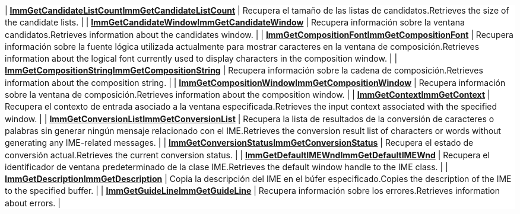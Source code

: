 | [<span data-ttu-id="b2a31-142">**ImmGetCandidateListCount**</span><span class="sxs-lookup"><span data-stu-id="b2a31-142">**ImmGetCandidateListCount**</span></span>](/windows/desktop/api/Imm/nf-imm-immgetcandidatelistcounta)       | <span data-ttu-id="b2a31-143">Recupera el tamaño de las listas de candidatos.</span><span class="sxs-lookup"><span data-stu-id="b2a31-143">Retrieves the size of the candidate lists.</span></span>                                                                                 |
| [<span data-ttu-id="b2a31-144">**ImmGetCandidateWindow**</span><span class="sxs-lookup"><span data-stu-id="b2a31-144">**ImmGetCandidateWindow**</span></span>](/windows/desktop/api/Imm/nf-imm-immgetcandidatewindow)             | <span data-ttu-id="b2a31-145">Recupera información sobre la ventana candidatos.</span><span class="sxs-lookup"><span data-stu-id="b2a31-145">Retrieves information about the candidates window.</span></span>                                                                         |
| [<span data-ttu-id="b2a31-146">**ImmGetCompositionFont**</span><span class="sxs-lookup"><span data-stu-id="b2a31-146">**ImmGetCompositionFont**</span></span>](/windows/desktop/api/Imm/nf-imm-immgetcompositionfonta)             | <span data-ttu-id="b2a31-147">Recupera información sobre la fuente lógica utilizada actualmente para mostrar caracteres en la ventana de composición.</span><span class="sxs-lookup"><span data-stu-id="b2a31-147">Retrieves information about the logical font currently used to display characters in the composition window.</span></span>               |
| [<span data-ttu-id="b2a31-148">**ImmGetCompositionString**</span><span class="sxs-lookup"><span data-stu-id="b2a31-148">**ImmGetCompositionString**</span></span>](/windows/desktop/api/Imm/nf-imm-immgetcompositionstringa)         | <span data-ttu-id="b2a31-149">Recupera información sobre la cadena de composición.</span><span class="sxs-lookup"><span data-stu-id="b2a31-149">Retrieves information about the composition string.</span></span>                                                                        |
| [<span data-ttu-id="b2a31-150">**ImmGetCompositionWindow**</span><span class="sxs-lookup"><span data-stu-id="b2a31-150">**ImmGetCompositionWindow**</span></span>](/windows/desktop/api/Imm/nf-imm-immgetcompositionwindow)         | <span data-ttu-id="b2a31-151">Recupera información sobre la ventana de composición.</span><span class="sxs-lookup"><span data-stu-id="b2a31-151">Retrieves information about the composition window.</span></span>                                                                        |
| [<span data-ttu-id="b2a31-152">**ImmGetContext**</span><span class="sxs-lookup"><span data-stu-id="b2a31-152">**ImmGetContext**</span></span>](/windows/desktop/api/Imm/nf-imm-immgetcontext)                             | <span data-ttu-id="b2a31-153">Recupera el contexto de entrada asociado a la ventana especificada.</span><span class="sxs-lookup"><span data-stu-id="b2a31-153">Retrieves the input context associated with the specified window.</span></span>                                                          |
| [<span data-ttu-id="b2a31-154">**ImmGetConversionList**</span><span class="sxs-lookup"><span data-stu-id="b2a31-154">**ImmGetConversionList**</span></span>](/windows/desktop/api/Imm/nf-imm-immgetconversionlista)               | <span data-ttu-id="b2a31-155">Recupera la lista de resultados de la conversión de caracteres o palabras sin generar ningún mensaje relacionado con el IME.</span><span class="sxs-lookup"><span data-stu-id="b2a31-155">Retrieves the conversion result list of characters or words without generating any IME-related messages.</span></span>                   |
| [<span data-ttu-id="b2a31-156">**ImmGetConversionStatus**</span><span class="sxs-lookup"><span data-stu-id="b2a31-156">**ImmGetConversionStatus**</span></span>](/windows/desktop/api/Imm/nf-imm-immgetconversionstatus)           | <span data-ttu-id="b2a31-157">Recupera el estado de conversión actual.</span><span class="sxs-lookup"><span data-stu-id="b2a31-157">Retrieves the current conversion status.</span></span>                                                                                   |
| [<span data-ttu-id="b2a31-158">**ImmGetDefaultIMEWnd**</span><span class="sxs-lookup"><span data-stu-id="b2a31-158">**ImmGetDefaultIMEWnd**</span></span>](/windows/desktop/api/Imm/nf-imm-immgetdefaultimewnd)                 | <span data-ttu-id="b2a31-159">Recupera el identificador de ventana predeterminado de la clase IME.</span><span class="sxs-lookup"><span data-stu-id="b2a31-159">Retrieves the default window handle to the IME class.</span></span>                                                                      |
| [<span data-ttu-id="b2a31-160">**ImmGetDescription**</span><span class="sxs-lookup"><span data-stu-id="b2a31-160">**ImmGetDescription**</span></span>](/windows/desktop/api/Imm/nf-imm-immgetdescriptiona)                     | <span data-ttu-id="b2a31-161">Copia la descripción del IME en el búfer especificado.</span><span class="sxs-lookup"><span data-stu-id="b2a31-161">Copies the description of the IME to the specified buffer.</span></span>                                                                 |
| [<span data-ttu-id="b2a31-162">**ImmGetGuideLine**</span><span class="sxs-lookup"><span data-stu-id="b2a31-162">**ImmGetGuideLine**</span></span>](/windows/desktop/api/Imm/nf-imm-immgetguidelinea)                         | <span data-ttu-id="b2a31-163">Recupera información sobre los errores.</span><span class="sxs-lookup"><span data-stu-id="b2a31-163">Retrieves information about errors.</span></span>                                                                                        |